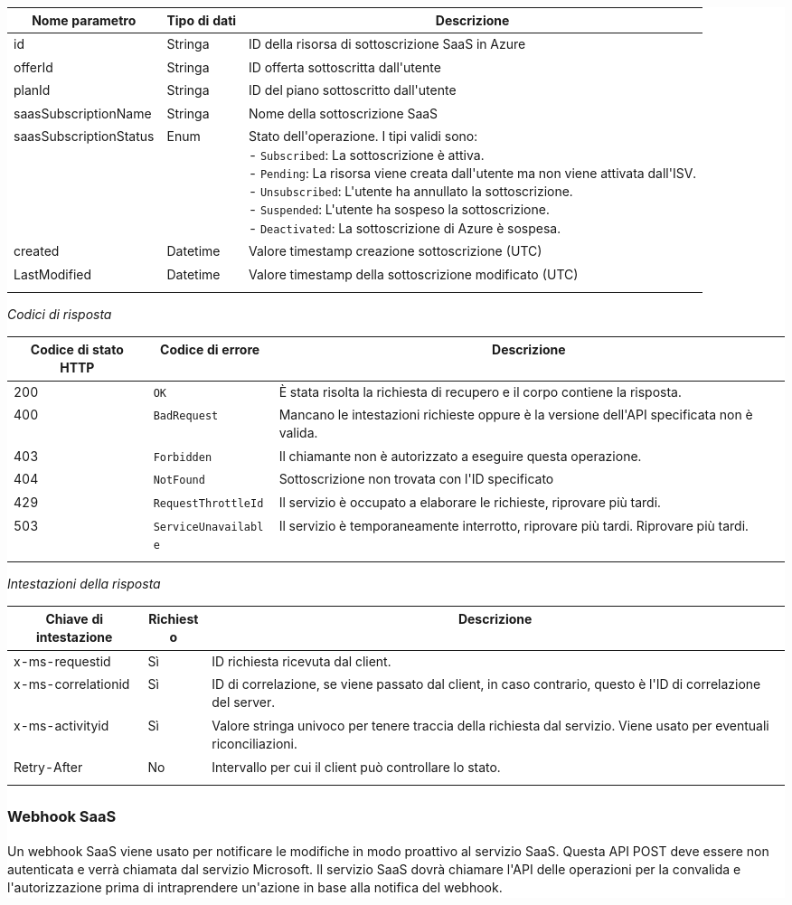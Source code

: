 | **Nome parametro**     | **Tipo di dati** | **Descrizione**                               |
|------------------------|---------------|-----------------------------------------------|
| id                     | Stringa        | ID della risorsa di sottoscrizione SaaS in Azure    |
| offerId                | Stringa        | ID offerta sottoscritta dall'utente         |
| planId                 | Stringa        | ID del piano sottoscritto dall'utente          |
| saasSubscriptionName   | Stringa        | Nome della sottoscrizione SaaS                |
| saasSubscriptionStatus | Enum          | Stato dell'operazione.  I tipi validi sono:  <br/> - `Subscribed`: La sottoscrizione è attiva.  <br/> - `Pending`: La risorsa viene creata dall'utente ma non viene attivata dall'ISV.   <br/> - `Unsubscribed`: L'utente ha annullato la sottoscrizione.   <br/> - `Suspended`: L'utente ha sospeso la sottoscrizione.   <br/> - `Deactivated`: La sottoscrizione di Azure è sospesa.  |
| created                | Datetime      | Valore timestamp creazione sottoscrizione (UTC) |
| LastModified           | Datetime      | Valore timestamp della sottoscrizione modificato (UTC) |
|  |  |  |

*Codici di risposta*

| **Codice di stato HTTP** | **Codice di errore**     | **Descrizione**                                                              |
|----------------------|--------------------|------------------------------------------------------------------------------|
| 200                  | `OK`                 | È stata risolta la richiesta di recupero e il corpo contiene la risposta.    |
| 400                  | `BadRequest`         | Mancano le intestazioni richieste oppure è la versione dell'API specificata non è valida. |
| 403                  | `Forbidden`          | Il chiamante non è autorizzato a eseguire questa operazione.                      |
| 404                  | `NotFound`           | Sottoscrizione non trovata con l'ID specificato                                     |
| 429                  | `RequestThrottleId`  | Il servizio è occupato a elaborare le richieste, riprovare più tardi.                     |
| 503                  | `ServiceUnavailable` | Il servizio è temporaneamente interrotto, riprovare più tardi. Riprovare più tardi.                             |
|  |  |  |

*Intestazioni della risposta*

| **Chiave di intestazione**     | **Richiesto** | **Descrizione**                                                                                        |
|--------------------|--------------|--------------------------------------------------------------------------------------------------------|
| x-ms-requestid     | Sì          | ID richiesta ricevuta dal client.                                                                   |
| x-ms-correlationid | Sì          | ID di correlazione, se viene passato dal client, in caso contrario, questo è l'ID di correlazione del server.                   |
| x-ms-activityid    | Sì          | Valore stringa univoco per tenere traccia della richiesta dal servizio. Viene usato per eventuali riconciliazioni. |
| Retry-After        | No           | Intervallo per cui il client può controllare lo stato.                                                       |
|  |  |  |

### <a name="saas-webhook"></a>Webhook SaaS

Un webhook SaaS viene usato per notificare le modifiche in modo proattivo al servizio SaaS. Questa API POST deve essere non autenticata e verrà chiamata dal servizio Microsoft. Il servizio SaaS dovrà chiamare l'API delle operazioni per la convalida e l'autorizzazione prima di intraprendere un'azione in base alla notifica del webhook. 
